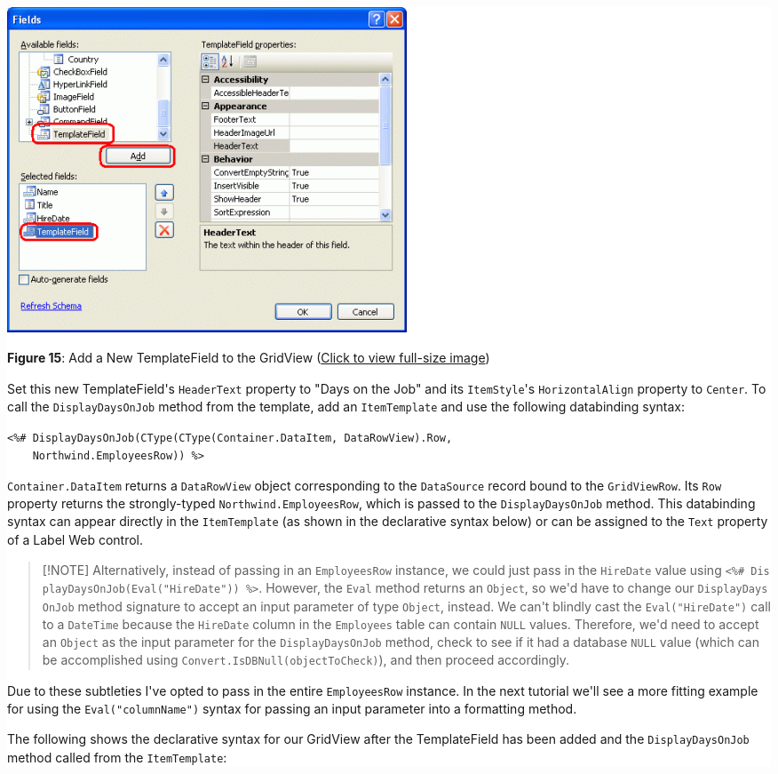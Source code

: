 [![Add a New TemplateField to the GridView](using-templatefields-in-the-gridview-control-vb/_static/image44.png)](using-templatefields-in-the-gridview-control-vb/_static/image43.png)

**Figure 15**: Add a New TemplateField to the GridView ([Click to view full-size image](using-templatefields-in-the-gridview-control-vb/_static/image45.png))


Set this new TemplateField's `HeaderText` property to "Days on the Job" and its `ItemStyle`'s `HorizontalAlign` property to `Center`. To call the `DisplayDaysOnJob` method from the template, add an `ItemTemplate` and use the following databinding syntax:


    <%# DisplayDaysOnJob(CType(CType(Container.DataItem, DataRowView).Row,
        Northwind.EmployeesRow)) %>

`Container.DataItem` returns a `DataRowView` object corresponding to the `DataSource` record bound to the `GridViewRow`. Its `Row` property returns the strongly-typed `Northwind.EmployeesRow`, which is passed to the `DisplayDaysOnJob` method. This databinding syntax can appear directly in the `ItemTemplate` (as shown in the declarative syntax below) or can be assigned to the `Text` property of a Label Web control.

> [!NOTE] Alternatively, instead of passing in an `EmployeesRow` instance, we could just pass in the `HireDate` value using `<%# DisplayDaysOnJob(Eval("HireDate")) %>`. However, the `Eval` method returns an `Object`, so we'd have to change our `DisplayDaysOnJob` method signature to accept an input parameter of type `Object`, instead. We can't blindly cast the `Eval("HireDate")` call to a `DateTime` because the `HireDate` column in the `Employees` table can contain `NULL` values. Therefore, we'd need to accept an `Object` as the input parameter for the `DisplayDaysOnJob` method, check to see if it had a database `NULL` value (which can be accomplished using `Convert.IsDBNull(objectToCheck)`), and then proceed accordingly.


Due to these subtleties I've opted to pass in the entire `EmployeesRow` instance. In the next tutorial we'll see a more fitting example for using the `Eval("columnName")` syntax for passing an input parameter into a formatting method.

The following shows the declarative syntax for our GridView after the TemplateField has been added and the `DisplayDaysOnJob` method called from the `ItemTemplate`:
